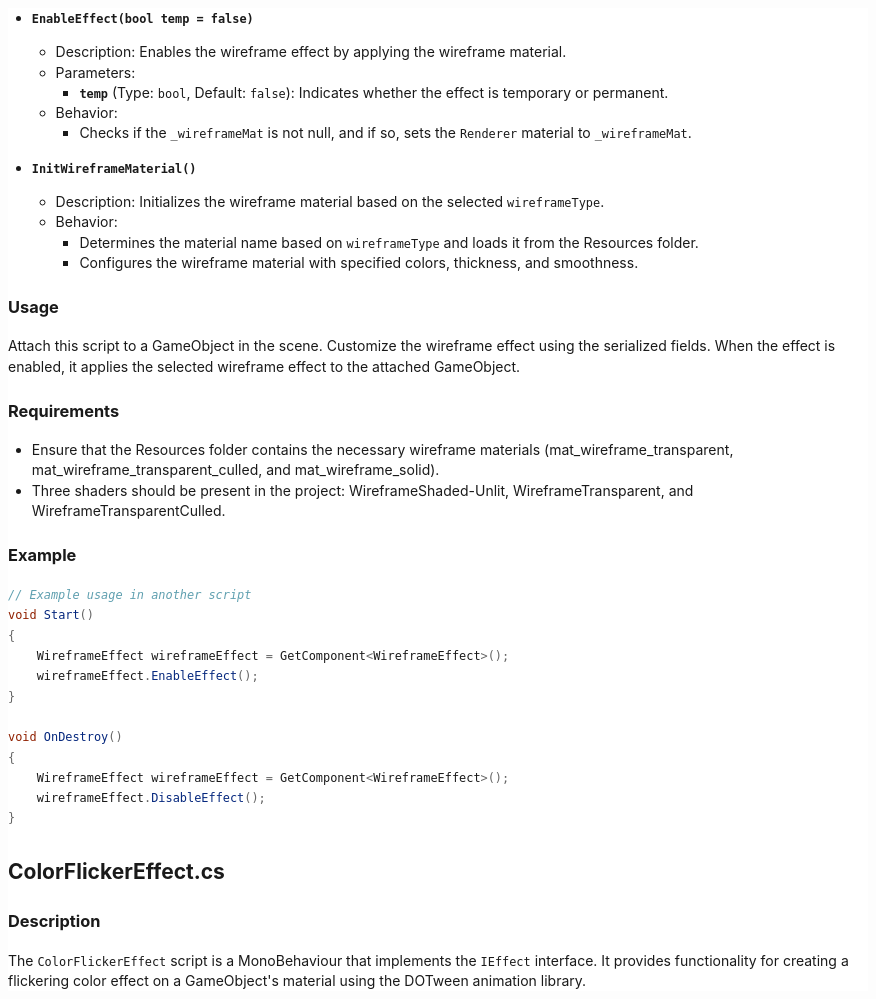 - **`EnableEffect(bool temp = false)`**

  - Description: Enables the wireframe effect by applying the wireframe material.
  - Parameters:
    - **`temp`** (Type: `bool`, Default: `false`): Indicates whether the effect is temporary or permanent.
  - Behavior:
    - Checks if the `_wireframeMat` is not null, and if so, sets the `Renderer` material to `_wireframeMat`.

- **`InitWireframeMaterial()`**
  - Description: Initializes the wireframe material based on the selected `wireframeType`.
  - Behavior:
    - Determines the material name based on `wireframeType` and loads it from the Resources folder.
    - Configures the wireframe material with specified colors, thickness, and smoothness.

### Usage

Attach this script to a GameObject in the scene. Customize the wireframe effect using the serialized fields. When the effect is enabled, it applies the selected wireframe effect to the attached GameObject.

### Requirements

- Ensure that the Resources folder contains the necessary wireframe materials (mat_wireframe_transparent, mat_wireframe_transparent_culled, and mat_wireframe_solid).
- Three shaders should be present in the project: WireframeShaded-Unlit, WireframeTransparent, and WireframeTransparentCulled.

### Example

```csharp
// Example usage in another script
void Start()
{
    WireframeEffect wireframeEffect = GetComponent<WireframeEffect>();
    wireframeEffect.EnableEffect();
}

void OnDestroy()
{
    WireframeEffect wireframeEffect = GetComponent<WireframeEffect>();
    wireframeEffect.DisableEffect();
}
```

## ColorFlickerEffect.cs

### Description

The `ColorFlickerEffect` script is a MonoBehaviour that implements the `IEffect` interface. It provides functionality for creating a flickering color effect on a GameObject's material using the DOTween animation library.

